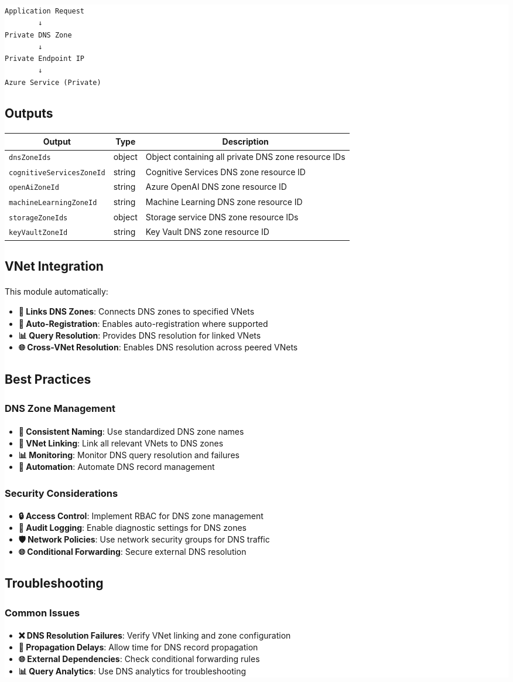 ```
Application Request
        ↓
Private DNS Zone
        ↓
Private Endpoint IP
        ↓
Azure Service (Private)
```

## Outputs

| Output | Type | Description |
|--------|------|-------------|
| `dnsZoneIds` | object | Object containing all private DNS zone resource IDs |
| `cognitiveServicesZoneId` | string | Cognitive Services DNS zone resource ID |
| `openAiZoneId` | string | Azure OpenAI DNS zone resource ID |
| `machineLearningZoneId` | string | Machine Learning DNS zone resource ID |
| `storageZoneIds` | object | Storage service DNS zone resource IDs |
| `keyVaultZoneId` | string | Key Vault DNS zone resource ID |

## VNet Integration

This module automatically:
- **🔗 Links DNS Zones**: Connects DNS zones to specified VNets
- **🔄 Auto-Registration**: Enables auto-registration where supported
- **📊 Query Resolution**: Provides DNS resolution for linked VNets
- **🌐 Cross-VNet Resolution**: Enables DNS resolution across peered VNets

## Best Practices

### DNS Zone Management
- **📝 Consistent Naming**: Use standardized DNS zone names
- **🔗 VNet Linking**: Link all relevant VNets to DNS zones
- **📊 Monitoring**: Monitor DNS query resolution and failures
- **🔄 Automation**: Automate DNS record management

### Security Considerations
- **🔒 Access Control**: Implement RBAC for DNS zone management
- **📝 Audit Logging**: Enable diagnostic settings for DNS zones
- **🛡️ Network Policies**: Use network security groups for DNS traffic
- **🌐 Conditional Forwarding**: Secure external DNS resolution

## Troubleshooting

### Common Issues
- **❌ DNS Resolution Failures**: Verify VNet linking and zone configuration
- **🔄 Propagation Delays**: Allow time for DNS record propagation
- **🌐 External Dependencies**: Check conditional forwarding rules
- **📊 Query Analytics**: Use DNS analytics for troubleshooting
